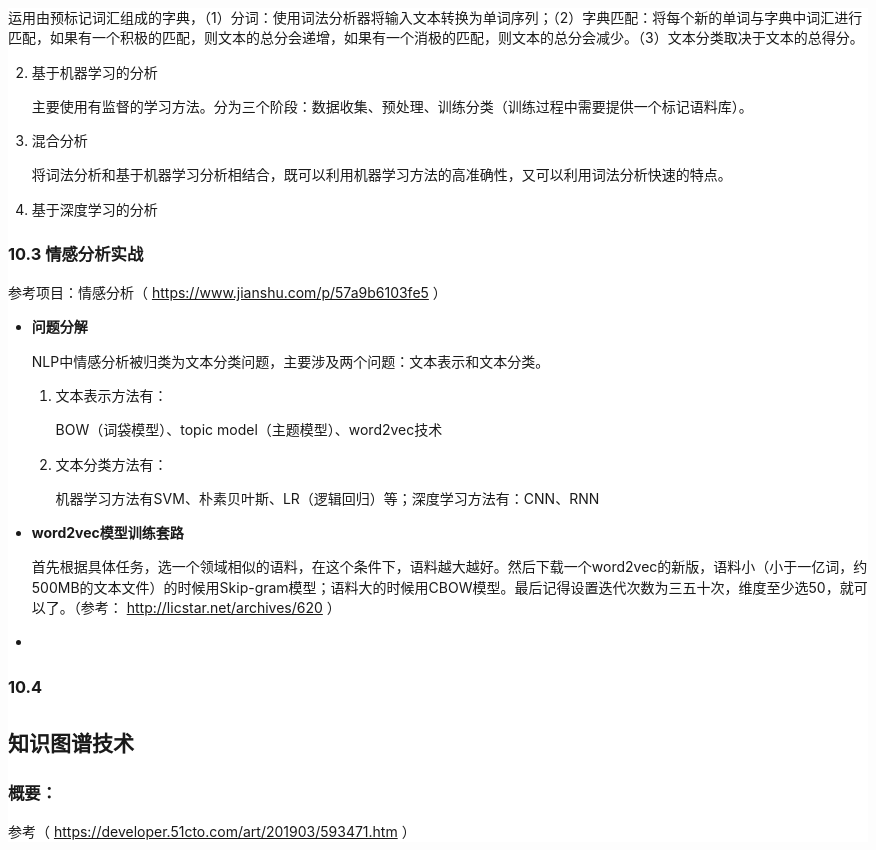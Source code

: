    运用由预标记词汇组成的字典，（1）分词：使用词法分析器将输入文本转换为单词序列；（2）字典匹配：将每个新的单词与字典中词汇进行匹配，如果有一个积极的匹配，则文本的总分会递增，如果有一个消极的匹配，则文本的总分会减少。（3）文本分类取决于文本的总得分。

2. 基于机器学习的分析

   主要使用有监督的学习方法。分为三个阶段：数据收集、预处理、训练分类（训练过程中需要提供一个标记语料库）。

3. 混合分析

   将词法分析和基于机器学习分析相结合，既可以利用机器学习方法的高准确性，又可以利用词法分析快速的特点。

4. 基于深度学习的分析

### 10.3 情感分析实战

参考项目：情感分析（ https://www.jianshu.com/p/57a9b6103fe5 ）

- **问题分解**

  NLP中情感分析被归类为文本分类问题，主要涉及两个问题：文本表示和文本分类。

  1. 文本表示方法有：

     BOW（词袋模型）、topic model（主题模型）、word2vec技术

  2. 文本分类方法有：

     机器学习方法有SVM、朴素贝叶斯、LR（逻辑回归）等；深度学习方法有：CNN、RNN

- **word2vec模型训练套路**

  首先根据具体任务，选一个领域相似的语料，在这个条件下，语料越大越好。然后下载一个word2vec的新版，语料小（小于一亿词，约500MB的文本文件）的时候用Skip-gram模型；语料大的时候用CBOW模型。最后记得设置迭代次数为三五十次，维度至少选50，就可以了。（参考： http://licstar.net/archives/620 ）

- 

### 10.4 













































## 知识图谱技术

### 概要：

参考（ https://developer.51cto.com/art/201903/593471.htm ）